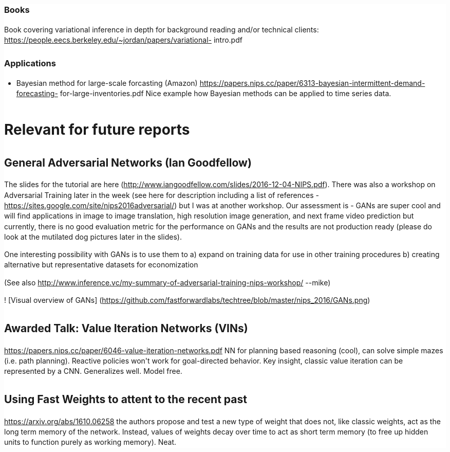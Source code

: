 ### Books

Book covering variational inference in depth for background reading and/or
technical clients: https://people.eecs.berkeley.edu/~jordan/papers/variational-
intro.pdf

### Applications

 - Bayesian method for large-scale forcasting (Amazon)
   https://papers.nips.cc/paper/6313-bayesian-intermittent-demand-forecasting-
   for-large-inventories.pdf Nice example how Bayesian methods can be applied
   to time series data.



# Relevant for future reports

## General Adversarial Networks (Ian Goodfellow)

The slides for the tutorial are here
(http://www.iangoodfellow.com/slides/2016-12-04-NIPS.pdf). There was also a
workshop on Adversarial Training later in the week (see here for description
including a list of references -
https://sites.google.com/site/nips2016adversarial/) but I was at another
workshop. Our assessment is - GANs are super cool and will find applications in
image to image translation, high resolution image generation, and next frame
video prediction but currently, there is no good evaluation metric for the
performance on GANs and the results are not production ready (please do look at
the mutilated dog pictures later in the slides).

One interesting possibility with GANs is to use them to a) expand on training
data for use in other training procedures b) creating alternative but
representative datasets for economization

(See also http://www.inference.vc/my-summary-of-adversarial-training-nips-workshop/ --mike)

! [Visual overview of GANs]
(https://github.com/fastforwardlabs/techtree/blob/master/nips_2016/GANs.png)

## Awarded Talk: Value Iteration Networks (VINs)

https://papers.nips.cc/paper/6046-value-iteration-networks.pdf NN for planning
based reasoning (cool), can solve simple mazes (i.e. path planning). Reactive
policies won't work for goal-directed behavior. Key insight, classic value
iteration can be represented by a CNN. Generalizes well. Model free.

## Using Fast Weights to attent to the recent past

https://arxiv.org/abs/1610.06258 the authors propose and test a new type of
weight that does not, like classic weights, act as the long term memory of the
network. Instead, values of weights decay over time to act as short term memory
(to free up hidden units to function purely as working memory). Neat.
